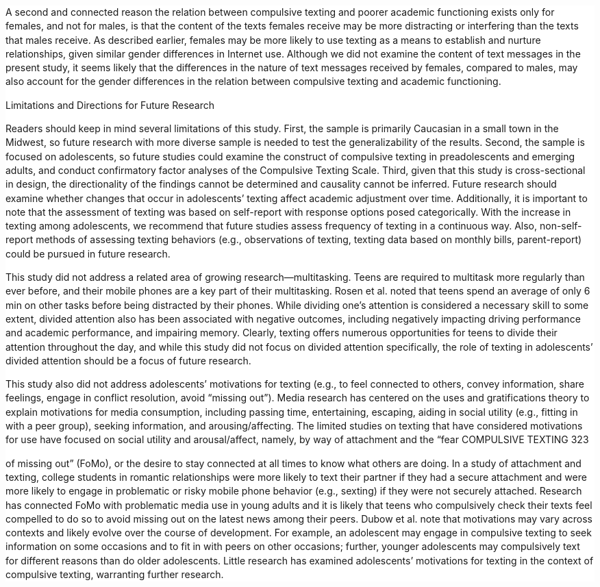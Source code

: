 A second and connected reason the relation between compulsive texting and poorer academic functioning exists only for females, and not for males, is that the content of the texts females receive may be more distracting or interfering than the texts that males receive. As described earlier, females may be more likely to use texting as a means to establish and nurture relationships, given similar gender differences in Internet use. Although we did not examine the content of text messages in the present study, it seems likely that the differences in the nature of text messages received by females, compared to males, may also account for the gender differences in the relation between compulsive texting and academic functioning.

Limitations and Directions for Future Research

Readers should keep in mind several limitations of this study. First, the sample is primarily Caucasian in a small town in the Midwest, so future research with more diverse sample is needed to test the generalizability of the results. Second, the sample is focused on adolescents, so future studies could examine the construct of compulsive texting in preadolescents and emerging adults, and conduct confirmatory factor analyses of the Compulsive Texting Scale. Third, given that this study is cross-sectional in design, the directionality of the findings cannot be determined and causality cannot be inferred. Future research should examine whether changes that occur in adolescents’ texting affect academic adjustment over time. Additionally, it is important to note that the assessment of texting was based on self-report with response options posed categorically. With the increase in texting among adolescents, we recommend that future studies assess frequency of texting in a continuous way. Also, non-self-report methods of assessing texting behaviors (e.g., observations of texting, texting data based on monthly bills, parent-report) could be pursued in future research.

This study did not address a related area of growing research—multitasking. Teens are required to multitask more regularly than ever before, and their mobile phones are a key part of their multitasking. Rosen et al. noted that teens spend an average of only 6 min on other tasks before being distracted by their phones. While dividing one’s attention is considered a necessary skill to some extent, divided attention also has been associated with negative outcomes, including negatively impacting driving performance and academic performance, and impairing memory. Clearly, texting offers numerous opportunities for teens to divide their attention throughout the day, and while this study did not focus on divided attention specifically, the role of texting in adolescents’ divided attention should be a focus of future research.

This study also did not address adolescents’ motivations for texting (e.g., to feel connected to others, convey information, share feelings, engage in conflict resolution, avoid “missing out”). Media research has centered on the uses and gratifications theory to explain motivations for media consumption, including passing time, entertaining, escaping, aiding in social utility (e.g., fitting in with a peer group), seeking information, and arousing/affecting. The limited studies on texting that have considered motivations for use have focused on social utility and arousal/affect, namely, by way of attachment and the “fear COMPULSIVE TEXTING  323

of missing out” (FoMo), or the desire to stay connected at all times to know what others are doing. In a study of attachment and texting, college students in romantic relationships were more likely to text their partner if they had a secure attachment and were more likely to engage in problematic or risky mobile phone behavior (e.g., sexting) if they were not securely attached. Research has connected FoMo with problematic media use in young adults and it is likely that teens who compulsively check their texts feel compelled to do so to avoid missing out on the latest news among their peers. Dubow et al. note that motivations may vary across contexts and likely evolve over the course of development. For example, an adolescent may engage in compulsive texting to seek information on some occasions and to fit in with peers on other occasions; further, younger adolescents may compulsively text for different reasons than do older adolescents. Little research has examined adolescents’ motivations for texting in the context of compulsive texting, warranting further research.
